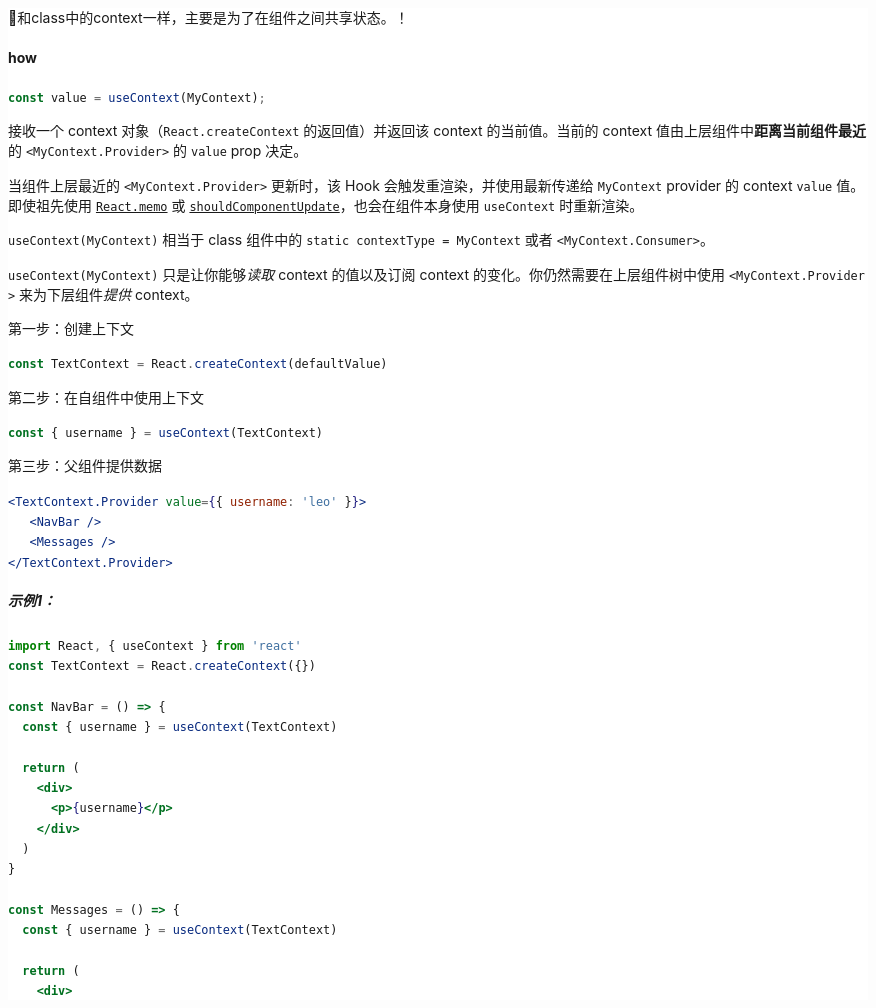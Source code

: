 💎和class中的context一样，主要是为了在组件之间共享状态。！





#### how



```js
const value = useContext(MyContext);
```

接收一个 context 对象（`React.createContext` 的返回值）并返回该 context 的当前值。当前的 context 值由上层组件中**距离当前组件最近**的 `<MyContext.Provider>` 的 `value` prop 决定。



当组件上层最近的 `<MyContext.Provider>` 更新时，该 Hook 会触发重渲染，并使用最新传递给 `MyContext` provider 的 context `value` 值。即使祖先使用 [`React.memo`](https://react.docschina.org/docs/react-api.html#reactmemo) 或 [`shouldComponentUpdate`](https://react.docschina.org/docs/react-component.html#shouldcomponentupdate)，也会在组件本身使用 `useContext` 时重新渲染。

`useContext(MyContext)` 相当于 class 组件中的 `static contextType = MyContext` 或者 `<MyContext.Consumer>`。

`useContext(MyContext)` 只是让你能够*读取* context 的值以及订阅 context 的变化。你仍然需要在上层组件树中使用 `<MyContext.Provider>` 来为下层组件*提供* context。



第一步：创建上下文

```js
const TextContext = React.createContext(defaultValue)
```

第二步：在自组件中使用上下文

```js
const { username } = useContext(TextContext)
```

第三步：父组件提供数据

```jsx
<TextContext.Provider value={{ username: 'leo' }}>
   <NavBar />
   <Messages />
</TextContext.Provider>
```





##### 示例1：

```jsx
import React, { useContext } from 'react'
const TextContext = React.createContext({})

const NavBar = () => {
  const { username } = useContext(TextContext)

  return (
    <div>
      <p>{username}</p>
    </div>
  )
}

const Messages = () => {
  const { username } = useContext(TextContext)

  return (
    <div>
```